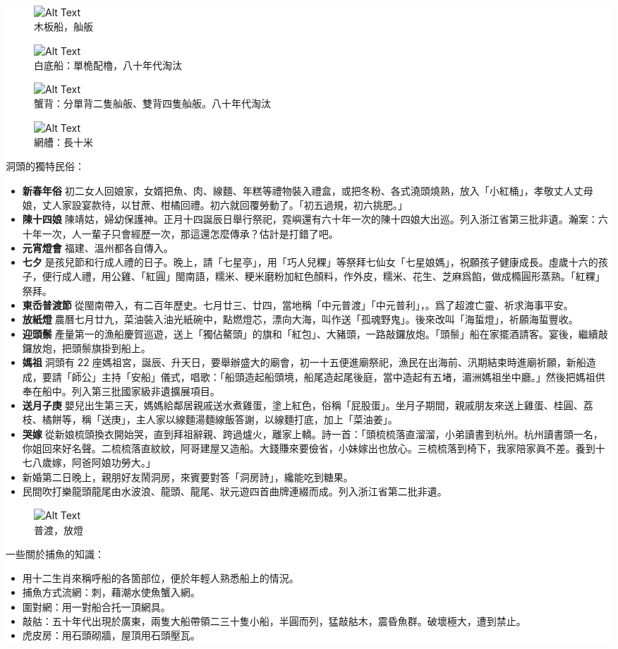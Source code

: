 <figure>
  <img src="https://pic.imgdb.cn/item/5f4b0495160a154a6750f474.jpg" width="500" alt="Alt Text"/>
  <figcaption>木板船，舢舨</figcaption>
</figure>

<figure>
  <img src="https://pic.imgdb.cn/item/5f4b0495160a154a6750f47a.jpg" width="500" alt="Alt Text"/>
  <figcaption>白底船：單桅配櫓，八十年代淘汰</figcaption>
</figure>

<figure>
  <img src="https://pic.imgdb.cn/item/5f4b0495160a154a6750f47c.jpg" width="500" alt="Alt Text"/>
  <figcaption>蟹背：分單背<n>二隻舢舨</n>、雙背<n>四隻舢舨</n>。八十年代淘汰</figcaption>
</figure>

<figure>
  <img src="https://pic.imgdb.cn/item/5f4b0495160a154a6750f47e.jpg" width="500" alt="Alt Text"/>
  <figcaption>網艚：長十米</figcaption>
</figure>

洞頭的獨特民俗：

- **新春年俗** 初二女人回娘家，女婿把魚、肉、線麵、年糕等禮物裝入禮盒，或把冬粉、各式澆頭燒熟，放入「小紅桶」，孝敬丈人丈母娘，丈人家設宴款待，以甘蔗、柑橘回禮。初六就回覆勞動了。「初五過規，初六挑肥。」
- **陳十四娘** 陳靖姑，婦幼保護神。正月十四誕辰日舉行祭祀，霓嶼還有六十年一次的陳十四娘大出巡。列入浙江省第三批非遺。<n>瀚案：六十年一次，人一輩子只會經歷一次，那這還怎麼傳承？估計是打錯了吧。</n>
- **元宵燈會** 福建、溫州都各自傳入。
- **七夕** 是孩兒節和行成人禮的日子。晚上，請「七星亭」，用「巧人兒粿」等祭拜七仙女「七星娘媽」，祝願孩子健康成長。虛歲十六的孩子，便行成人禮，用公雞、「紅圓」<n>閩南語，糯米、粳米磨粉加紅色顏料，作外皮，糯米、花生、芝麻爲餡，做成橢圓形蒸熟。</n>「紅粿」祭拜。
- **東岙普渡節** 從閩南帶入，有二百年歷史。七月廿三、廿四，當地稱「中元普渡」「中元普利」，。爲了超渡亡靈、祈求海事平安。
- **放紙燈** 農曆七月廿九，菜油裝入油光紙碗中，點燃燈芯，漂向大海，叫作送「孤魂野鬼」。後來改叫「海蜇燈」，祈願海蜇豐收。
- **迎頭鬃** 產量第一的漁船慶賀巡遊，送上「獨佔鰲頭」的旗和「紅包」、大豬頭，一路敲鑼放炮。「頭鬃」船在家擺酒請客。宴後，繼續敲鑼放炮，把頭鬃旗掛到船上。
- **媽祖** 洞頭有 22 座媽祖宮，誕辰、升天日，要舉辦盛大的廟會，初一十五便進廟祭祀，漁民在出海前、汛期結束時進廟祈願，新船造成，要請「師公」主持「安船」儀式，唱歌：「船頭造起船頭境，船尾造起尾後庭，當中造起有五堵，湄洲媽祖坐中廳。」然後把媽祖供奉在船中。列入第三批國家級非遺擴展項目。
- **送月子庚** 嬰兒出生第三天，媽媽給鄰居親戚送水煮雞蛋，塗上紅色，俗稱「屁股蛋」。坐月子期間，親戚朋友來送上雞蛋、桂圓、荔枝、橘餅等，稱「送庚」，主人家以線麵湯<n>麵線飯</n>答謝，以線麵打底，加上「菜油姜」。
- **哭嫁** 從新娘梳頭換衣開始哭，直到拜祖辭親、跨過爐火，離家上轎。詩一首：「頭梳梳落直溜溜，小弟讀書到杭州。杭州讀書頭一名，你姐回來好名聲。二梳梳落直紋紋，阿哥建屋又造船。大錢賺來要儉省，小妹嫁出也放心。三梳梳落到椅下，我家陪家眞不差。養到十七八歲嫁，阿爸阿娘功勞大。」
- 新婚第二日晚上，親朋好友鬧洞房，來賓要對答「洞房詩」，纔能吃到糖果。
- 民間吹打樂<v>龍頭龍尾</v>由<v>水波浪</v>、<v>龍頭</v>、<v>龍尾</v>、<v>狀元遊</v>四首曲牌連綴而成。列入浙江省第二批非遺。

<figure>
  <img src="https://pic.imgdb.cn/item/5f4b0495160a154a6750f489.jpg" alt="Alt Text"/>
  <figcaption>普渡，放燈</figcaption>
</figure>

一些關於捕魚的知識：

- 用十二生肖來稱呼船的各箇部位，便於年輕人熟悉船上的情況。
- 捕魚方式<n>流網</n>：刺，藉潮水使魚蟹入網。
- 圍<n>對網</n>：用一對船合托一頂網具。
- 敲䑩：五十年代出現於廣東，兩隻大船帶領二三十隻小船，半圓而列，猛敲䑩木，震昏魚群。破壞極大，遭到禁止。
- 虎皮房：用石頭砌牆，屋頂用石頭壓瓦。
